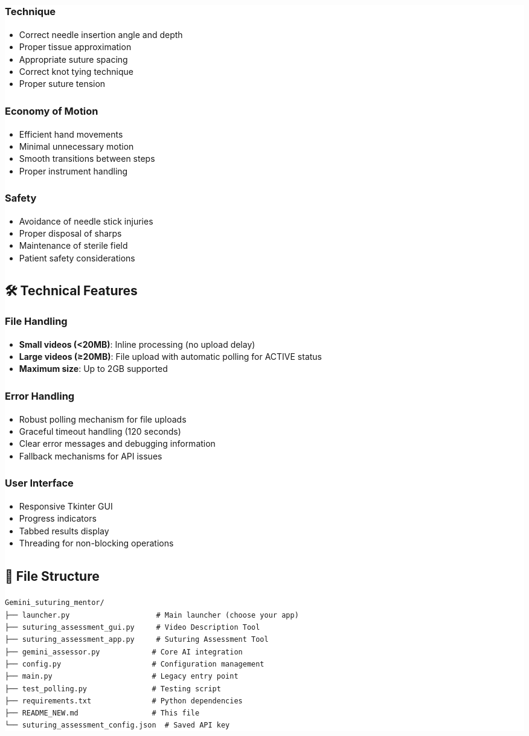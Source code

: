 ### **Technique**
- Correct needle insertion angle and depth
- Proper tissue approximation
- Appropriate suture spacing
- Correct knot tying technique
- Proper suture tension

### **Economy of Motion**
- Efficient hand movements
- Minimal unnecessary motion
- Smooth transitions between steps
- Proper instrument handling

### **Safety**
- Avoidance of needle stick injuries
- Proper disposal of sharps
- Maintenance of sterile field
- Patient safety considerations

## 🛠 **Technical Features**

### **File Handling**
- **Small videos (<20MB)**: Inline processing (no upload delay)
- **Large videos (≥20MB)**: File upload with automatic polling for ACTIVE status
- **Maximum size**: Up to 2GB supported

### **Error Handling**
- Robust polling mechanism for file uploads
- Graceful timeout handling (120 seconds)
- Clear error messages and debugging information
- Fallback mechanisms for API issues

### **User Interface**
- Responsive Tkinter GUI
- Progress indicators
- Tabbed results display
- Threading for non-blocking operations

## 📁 **File Structure**

```
Gemini_suturing_mentor/
├── launcher.py                    # Main launcher (choose your app)
├── suturing_assessment_gui.py     # Video Description Tool
├── suturing_assessment_app.py     # Suturing Assessment Tool
├── gemini_assessor.py            # Core AI integration
├── config.py                     # Configuration management
├── main.py                       # Legacy entry point
├── test_polling.py               # Testing script
├── requirements.txt              # Python dependencies
├── README_NEW.md                 # This file
└── suturing_assessment_config.json  # Saved API key
```
